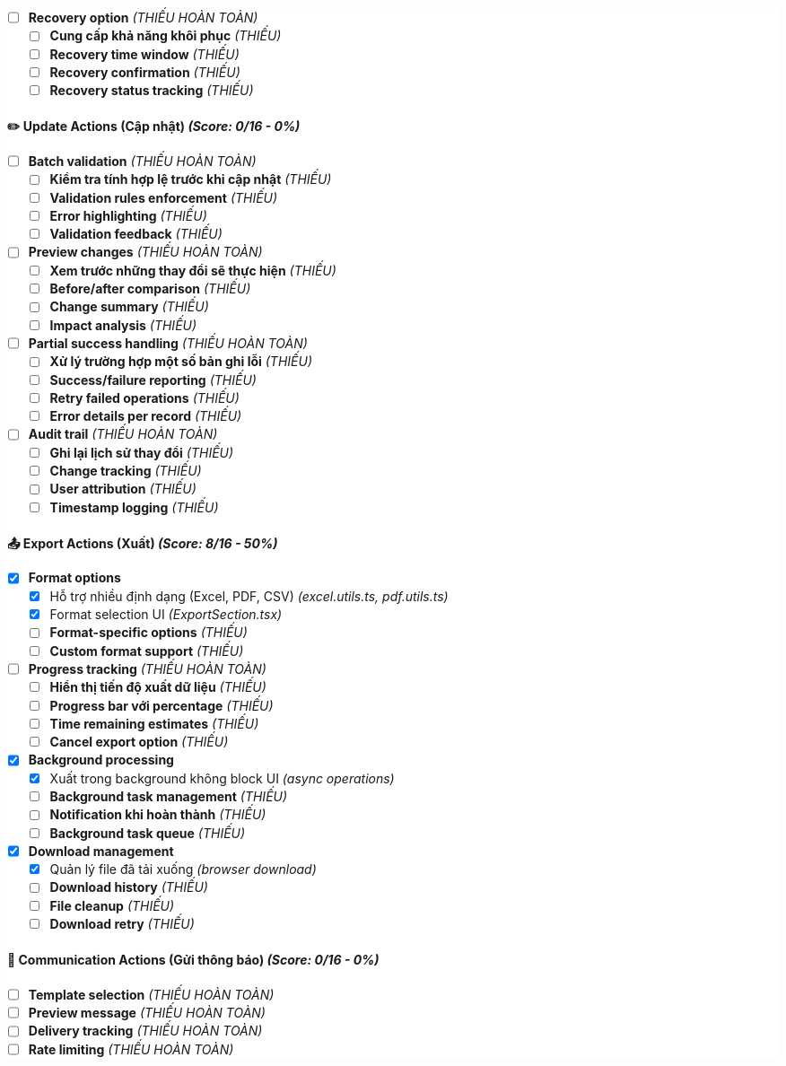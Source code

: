 - [ ] **Recovery option** *(THIẾU HOÀN TOÀN)*
  - [ ] **Cung cấp khả năng khôi phục** *(THIẾU)*
  - [ ] **Recovery time window** *(THIẾU)*
  - [ ] **Recovery confirmation** *(THIẾU)*
  - [ ] **Recovery status tracking** *(THIẾU)*

#### **✏️ Update Actions (Cập nhật)** *(Score: 0/16 - 0%)*
- [ ] **Batch validation** *(THIẾU HOÀN TOÀN)*
  - [ ] **Kiểm tra tính hợp lệ trước khi cập nhật** *(THIẾU)*
  - [ ] **Validation rules enforcement** *(THIẾU)*
  - [ ] **Error highlighting** *(THIẾU)*
  - [ ] **Validation feedback** *(THIẾU)*
- [ ] **Preview changes** *(THIẾU HOÀN TOÀN)*
  - [ ] **Xem trước những thay đổi sẽ thực hiện** *(THIẾU)*
  - [ ] **Before/after comparison** *(THIẾU)*
  - [ ] **Change summary** *(THIẾU)*
  - [ ] **Impact analysis** *(THIẾU)*
- [ ] **Partial success handling** *(THIẾU HOÀN TOÀN)*
  - [ ] **Xử lý trường hợp một số bản ghi lỗi** *(THIẾU)*
  - [ ] **Success/failure reporting** *(THIẾU)*
  - [ ] **Retry failed operations** *(THIẾU)*
  - [ ] **Error details per record** *(THIẾU)*
- [ ] **Audit trail** *(THIẾU HOÀN TOÀN)*
  - [ ] **Ghi lại lịch sử thay đổi** *(THIẾU)*
  - [ ] **Change tracking** *(THIẾU)*
  - [ ] **User attribution** *(THIẾU)*
  - [ ] **Timestamp logging** *(THIẾU)*

#### **📤 Export Actions (Xuất)** *(Score: 8/16 - 50%)*
- [x] **Format options**
  - [x] Hỗ trợ nhiều định dạng (Excel, PDF, CSV) *(excel.utils.ts, pdf.utils.ts)*
  - [x] Format selection UI *(ExportSection.tsx)*
  - [ ] **Format-specific options** *(THIẾU)*
  - [ ] **Custom format support** *(THIẾU)*
- [ ] **Progress tracking** *(THIẾU HOÀN TOÀN)*
  - [ ] **Hiển thị tiến độ xuất dữ liệu** *(THIẾU)*
  - [ ] **Progress bar với percentage** *(THIẾU)*
  - [ ] **Time remaining estimates** *(THIẾU)*
  - [ ] **Cancel export option** *(THIẾU)*
- [x] **Background processing**
  - [x] Xuất trong background không block UI *(async operations)*
  - [ ] **Background task management** *(THIẾU)*
  - [ ] **Notification khi hoàn thành** *(THIẾU)*
  - [ ] **Background task queue** *(THIẾU)*
- [x] **Download management**
  - [x] Quản lý file đã tải xuống *(browser download)*
  - [ ] **Download history** *(THIẾU)*
  - [ ] **File cleanup** *(THIẾU)*
  - [ ] **Download retry** *(THIẾU)*

#### **📧 Communication Actions (Gửi thông báo)** *(Score: 0/16 - 0%)*
- [ ] **Template selection** *(THIẾU HOÀN TOÀN)*
- [ ] **Preview message** *(THIẾU HOÀN TOÀN)*
- [ ] **Delivery tracking** *(THIẾU HOÀN TOÀN)*
- [ ] **Rate limiting** *(THIẾU HOÀN TOÀN)*
